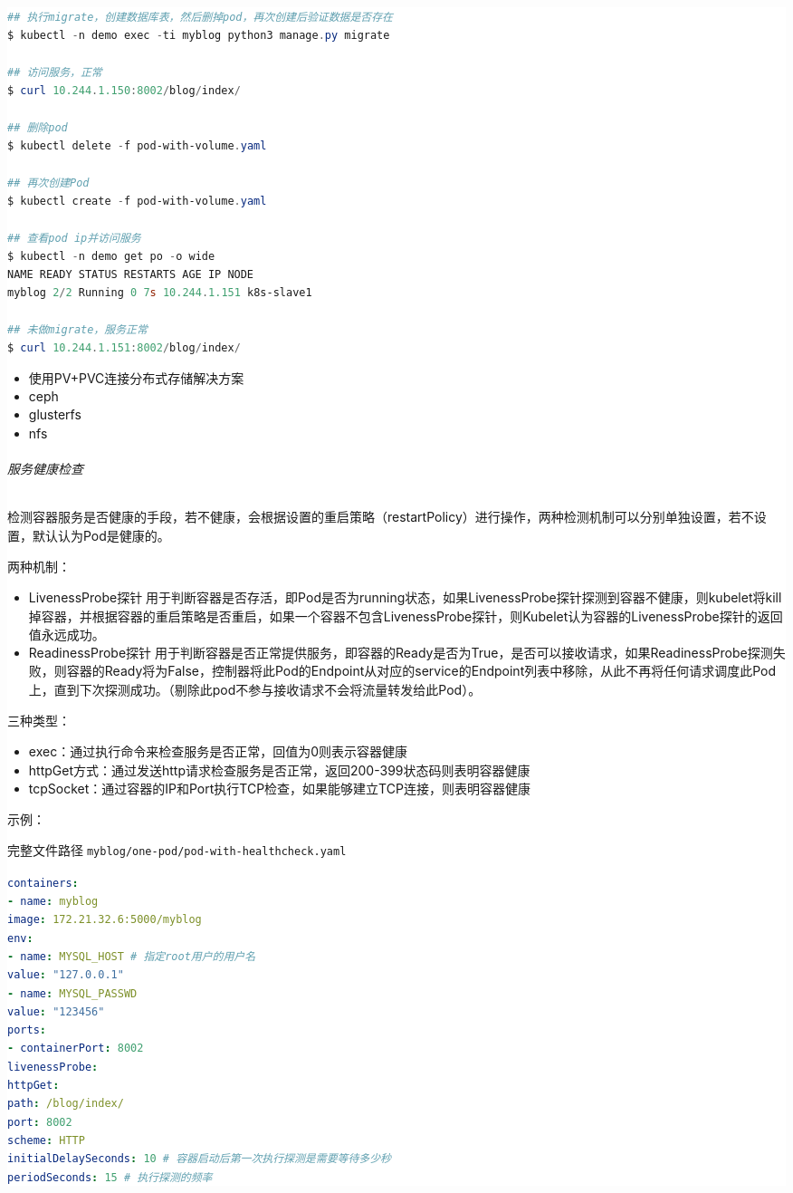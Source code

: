 ```powershell
## 执行migrate，创建数据库表，然后删掉pod，再次创建后验证数据是否存在
$ kubectl -n demo exec -ti myblog python3 manage.py migrate

## 访问服务，正常
$ curl 10.244.1.150:8002/blog/index/

## 删除pod
$ kubectl delete -f pod-with-volume.yaml

## 再次创建Pod
$ kubectl create -f pod-with-volume.yaml

## 查看pod ip并访问服务
$ kubectl -n demo get po -o wide
NAME READY STATUS RESTARTS AGE IP NODE
myblog 2/2 Running 0 7s 10.244.1.151 k8s-slave1

## 未做migrate，服务正常
$ curl 10.244.1.151:8002/blog/index/
```

- 使用PV+PVC连接分布式存储解决方案
- ceph
- glusterfs
- nfs

###### 服务健康检查

检测容器服务是否健康的手段，若不健康，会根据设置的重启策略（restartPolicy）进行操作，两种检测机制可以分别单独设置，若不设置，默认认为Pod是健康的。

两种机制：

- LivenessProbe探针
用于判断容器是否存活，即Pod是否为running状态，如果LivenessProbe探针探测到容器不健康，则kubelet将kill掉容器，并根据容器的重启策略是否重启，如果一个容器不包含LivenessProbe探针，则Kubelet认为容器的LivenessProbe探针的返回值永远成功。
- ReadinessProbe探针
用于判断容器是否正常提供服务，即容器的Ready是否为True，是否可以接收请求，如果ReadinessProbe探测失败，则容器的Ready将为False，控制器将此Pod的Endpoint从对应的service的Endpoint列表中移除，从此不再将任何请求调度此Pod上，直到下次探测成功。（剔除此pod不参与接收请求不会将流量转发给此Pod）。

三种类型：

- exec：通过执行命令来检查服务是否正常，回值为0则表示容器健康
- httpGet方式：通过发送http请求检查服务是否正常，返回200-399状态码则表明容器健康
- tcpSocket：通过容器的IP和Port执行TCP检查，如果能够建立TCP连接，则表明容器健康

示例：

完整文件路径 `myblog/one-pod/pod-with-healthcheck.yaml`

```yaml
containers:
- name: myblog
image: 172.21.32.6:5000/myblog
env:
- name: MYSQL_HOST # 指定root用户的用户名
value: "127.0.0.1"
- name: MYSQL_PASSWD
value: "123456"
ports:
- containerPort: 8002
livenessProbe:
httpGet:
path: /blog/index/
port: 8002
scheme: HTTP
initialDelaySeconds: 10 # 容器启动后第一次执行探测是需要等待多少秒
periodSeconds: 15 # 执行探测的频率
```